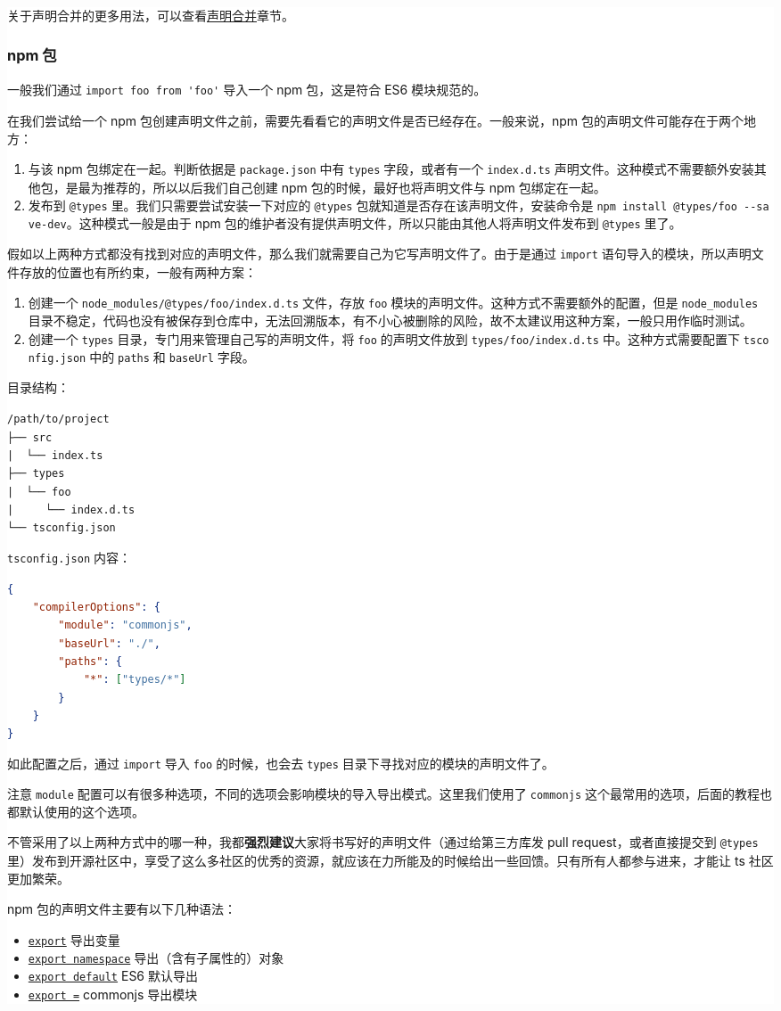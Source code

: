 关于声明合并的更多用法，可以查看[声明合并](./declaration-merging.md)章节。

### npm 包

一般我们通过 `import foo from 'foo'` 导入一个 npm 包，这是符合 ES6 模块规范的。

在我们尝试给一个 npm 包创建声明文件之前，需要先看看它的声明文件是否已经存在。一般来说，npm 包的声明文件可能存在于两个地方：

1. 与该 npm 包绑定在一起。判断依据是 `package.json` 中有 `types` 字段，或者有一个 `index.d.ts` 声明文件。这种模式不需要额外安装其他包，是最为推荐的，所以以后我们自己创建 npm 包的时候，最好也将声明文件与 npm 包绑定在一起。
2. 发布到 `@types` 里。我们只需要尝试安装一下对应的 `@types` 包就知道是否存在该声明文件，安装命令是 `npm install @types/foo --save-dev`。这种模式一般是由于 npm 包的维护者没有提供声明文件，所以只能由其他人将声明文件发布到 `@types` 里了。

假如以上两种方式都没有找到对应的声明文件，那么我们就需要自己为它写声明文件了。由于是通过 `import` 语句导入的模块，所以声明文件存放的位置也有所约束，一般有两种方案：

1. 创建一个 `node_modules/@types/foo/index.d.ts` 文件，存放 `foo` 模块的声明文件。这种方式不需要额外的配置，但是 `node_modules` 目录不稳定，代码也没有被保存到仓库中，无法回溯版本，有不小心被删除的风险，故不太建议用这种方案，一般只用作临时测试。
2. 创建一个 `types` 目录，专门用来管理自己写的声明文件，将 `foo` 的声明文件放到 `types/foo/index.d.ts` 中。这种方式需要配置下 `tsconfig.json` 中的 `paths` 和 `baseUrl` 字段。

目录结构：

```plain
/path/to/project
├── src
|  └── index.ts
├── types
|  └── foo
|     └── index.d.ts
└── tsconfig.json
```

`tsconfig.json` 内容：

```json
{
	"compilerOptions": {
		"module": "commonjs",
		"baseUrl": "./",
		"paths": {
			"*": ["types/*"]
		}
	}
}
```

如此配置之后，通过 `import` 导入 `foo` 的时候，也会去 `types` 目录下寻找对应的模块的声明文件了。

注意 `module` 配置可以有很多种选项，不同的选项会影响模块的导入导出模式。这里我们使用了 `commonjs` 这个最常用的选项，后面的教程也都默认使用的这个选项。

不管采用了以上两种方式中的哪一种，我都**强烈建议**大家将书写好的声明文件（通过给第三方库发 pull request，或者直接提交到 `@types` 里）发布到开源社区中，享受了这么多社区的优秀的资源，就应该在力所能及的时候给出一些回馈。只有所有人都参与进来，才能让 ts 社区更加繁荣。

npm 包的声明文件主要有以下几种语法：

-   [`export`](#export) 导出变量
-   [`export namespace`](#export-namespace) 导出（含有子属性的）对象
-   [`export default`](#export-default) ES6 默认导出
-   [`export =`](#export-1) commonjs 导出模块
